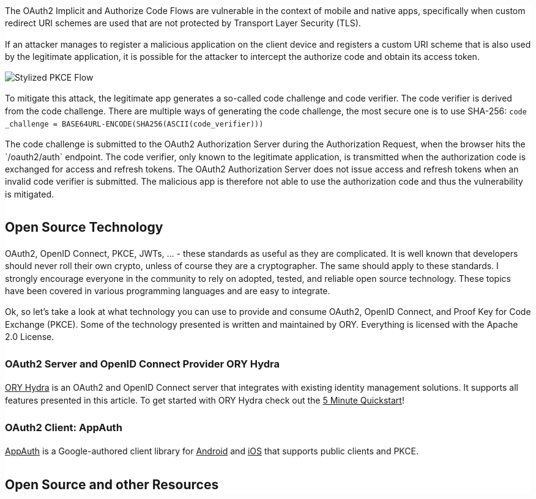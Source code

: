 The OAuth2 Implicit and Authorize Code Flows are vulnerable in the context of
mobile and native apps, specifically when custom redirect URI schemes are used
that are not protected by Transport Layer Security (TLS).

If an attacker manages to register a malicious application on the client device
and registers a custom URI scheme that is also used by the legitimate
application, it is possible for the attacker to intercept the authorize code and
obtain its access token.

![Stylized PKCE Flow](../../images/articles/mobile-oauth2/pkce.png)

To mitigate this attack, the legitimate app generates a so-called code challenge
and code verifier. The code verifier is derived from the code challenge. There
are multiple ways of generating the code challenge, the most secure one is to
use SHA-256: `code_challenge = BASE64URL-ENCODE(SHA256(ASCII(code_verifier)))`

The code challenge is submitted to the OAuth2 Authorization Server during the
Authorization Request, when the browser hits the \`/oauth2/auth\` endpoint. The
code verifier, only known to the legitimate application, is transmitted when the
authorization code is exchanged for access and refresh tokens. The OAuth2
Authorization Server does not issue access and refresh tokens when an invalid
code verifier is submitted. The malicious app is therefore not able to use the
authorization code and thus the vulnerability is mitigated.

## Open Source Technology

OAuth2, OpenID Connect, PKCE, JWTs, … - these standards as useful as they are
complicated. It is well known that developers should never roll their own
crypto, unless of course they are a cryptographer. The same should apply to
these standards. I strongly encourage everyone in the community to rely on
adopted, tested, and reliable open source technology. These topics have been
covered in various programming languages and are easy to integrate.

Ok, so let’s take a look at what technology you can use to provide and consume
OAuth2, OpenID Connect, and Proof Key for Code Exchange (PKCE). Some of the
technology presented is written and maintained by ORY. Everything is licensed
with the Apache 2.0 License.

### OAuth2 Server and OpenID Connect Provider ORY Hydra

[ORY Hydra](https://www.ory.sh/hydra) is an OAuth2 and OpenID Connect server
that integrates with existing identity management solutions. It supports all
features presented in this article. To get started with ORY Hydra check out the
[5 Minute Quickstart](https://www.ory.sh/hydra/docs/5min-tutorial)!

### OAuth2 Client: AppAuth

[AppAuth](https://appauth.io/) is a Google-authored client library for
[Android](https://github.com/openid/AppAuth-Android) and
[iOS](https://github.com/openid/AppAuth-iOS) that supports public clients and
PKCE.

## Open Source and other Resources
